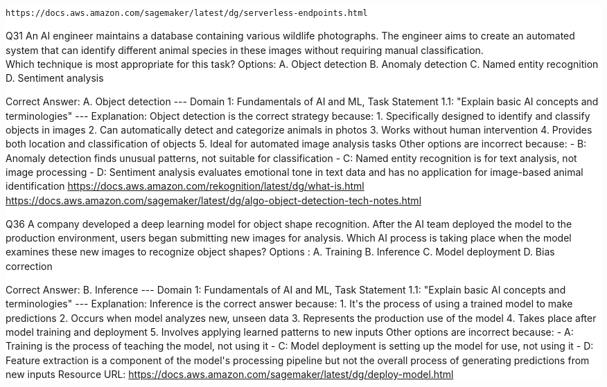 	https://docs.aws.amazon.com/sagemaker/latest/dg/serverless-endpoints.html


Q31
An AI engineer maintains a database containing various wildlife photographs. The engineer aims to create an automated system that can identify different animal species in these images without requiring manual classification.  
Which technique is most appropriate for this task?
Options:
A. Object detection
B. Anomaly detection
C. Named entity recognition
D. Sentiment analysis

Correct Answer:
	A. Object detection
	--- Domain 1: Fundamentals of AI and ML, Task Statement 1.1: "Explain basic AI concepts and terminologies" ---
	Explanation:
		Object detection is the correct strategy because:
		1. Specifically designed to identify and classify objects in images
		2. Can automatically detect and categorize animals in photos
		3. Works without human intervention
		4. Provides both location and classification of objects
		5. Ideal for automated image analysis tasks
		Other options are incorrect because:
		- B: Anomaly detection finds unusual patterns, not suitable for classification
		- C: Named entity recognition is for text analysis, not image processing
		- D: Sentiment analysis evaluates emotional tone in text data and has no application for image-based animal identification
		https://docs.aws.amazon.com/rekognition/latest/dg/what-is.html
		https://docs.aws.amazon.com/sagemaker/latest/dg/algo-object-detection-tech-notes.html


Q36
A company developed a deep learning model for object shape recognition. After the AI team deployed the model to the production environment, users began submitting new images for analysis. Which AI process is taking place when the model examines these new images to recognize object shapes?
Options :
A. Training
B. Inference
C. Model deployment
D. Bias correction

Correct Answer: 
	B. Inference
	--- Domain 1: Fundamentals of AI and ML, Task Statement 1.1: "Explain basic AI concepts and terminologies" ---
	Explanation:
	Inference is the correct answer because:
	1. It's the process of using a trained model to make predictions
	2. Occurs when model analyzes new, unseen data
	3. Represents the production use of the model
	4. Takes place after model training and deployment
	5. Involves applying learned patterns to new inputs
	Other options are incorrect because:
	- A: Training is the process of teaching the model, not using it
	- C: Model deployment is setting up the model for use, not using it
	- D: Feature extraction is a component of the model's processing pipeline but not the overall process of generating predictions from new inputs
	Resource URL:
	https://docs.aws.amazon.com/sagemaker/latest/dg/deploy-model.html
